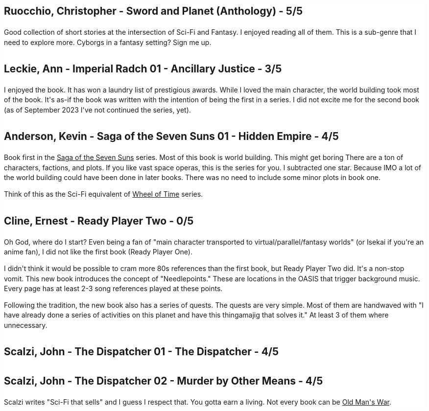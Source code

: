 [freehold]: https://en.wikipedia.org/wiki/Freehold_(novel)

## Ruocchio, Christopher - Sword and Planet (Anthology) - 5/5
Good collection of short stories at the intersection of Sci-Fi and Fantasy. I
enjoyed reading all of them. This is a sub-genre that I need to explore more.
Cyborgs in a fantasy setting? Sign me up.

## Leckie, Ann - Imperial Radch 01 - Ancillary Justice - 3/5
I enjoyed the book. It has won a laundry list of prestigious awards. While I
loved the main character, the world building took most of the book. It's as-if
the book was written with the intention of being the first in a series. I did
not excite me for the second book (as of September 2023 I've not continued the
series, yet).

## Anderson, Kevin - Saga of the Seven Suns 01 - Hidden Empire - 4/5
Book first in the [Saga of the Seven Suns][seven-suns] series. Most of this book
is world building. This might get boring There are a ton of characters,
factions, and plots. If you like vast space operas, this is the series for you.
I subtracted one star. Because IMO a lot of the world building could have been
done in later books. There was no need to include some minor plots in book one.

Think of this as the Sci-Fi equivalent of [Wheel of Time][wot] series.

[seven-suns]: https://en.wikipedia.org/wiki/The_Saga_of_Seven_Suns
[wot]: https://en.wikipedia.org/wiki/The_Wheel_of_Time

## Cline, Ernest - Ready Player Two - 0/5
Oh God, where do I start? Even being a fan of "main character transported to
virtual/parallel/fantasy worlds" (or Isekai if you're an anime fan), I did not
like the first book (Ready Player One).

I didn't think it would be possible to cram more 80s references than the first
book, but Ready Player Two did. It's a non-stop vomit. This new book introduces
the concept of "Needlepoints." These are locations in the OASIS that trigger
background music. Every page has at least 2-3 song references played at these
points.

Following the tradition, the new book also has a series of quests. The quests
are very simple. Most of them are handwaved with "I have already done a series
of activities on this planet and have this thingamajig that solves it." At least
3 of them where unnecessary.

## Scalzi, John - The Dispatcher 01 - The Dispatcher - 4/5
## Scalzi, John - The Dispatcher 02 - Murder by Other Means - 4/5
Scalzi writes "Sci-Fi that sells" and I guess I respect that. You gotta earn a
living. Not every book can be [Old Man's War][old-war].

[old-war]: https://en.wikipedia.org/wiki/Old_Man%27s_War_series


[galactic-empires]: https://www.goodreads.com/book/show/32333734-galactic-empires
[david-drake]: https://en.wikipedia.org/wiki/David_Drake
[slammers]: https://en.wikipedia.org/wiki/Hammer%27s_Slammers
[starship-troopers-novel]: https://en.wikipedia.org/wiki/Starship_Troopers
[mack-reynolds]: https://en.wikipedia.org/wiki/Mack_Reynolds
[ringo-no]: https://hradzka.livejournal.com/194753.html
[l1]: https://bryanthomasschmidt.net/writings/anthologies-edited/infinite-stars-dark-frontiers/
[emp-wiki]: https://en.wikipedia.org/wiki/Empire_of_Man
[web-bolo]: https://www.goodreads.com/en/book/show/470053
[lf-gu]: https://gutenberg.org/ebooks/18137
[lf-aa-audio]: https://archive.org/details/LittleFuzzy
[lf-se-text]: https://standardebooks.org/ebooks/h-beam-piper/little-fuzzy
[gunfight]: https://www.baen.com/gunfight-on-europa-station.html
[gunfight-list]: https://fvrl.bibliocommons.com/v2/record/S21C1884137
[rcn]: https://en.wikipedia.org/wiki/RCN_Series
[baen-free-2022]: https://www.baen.com/free-stories-2022.html
[silent-hand]: https://www.baen.com/the-silent-hand.html